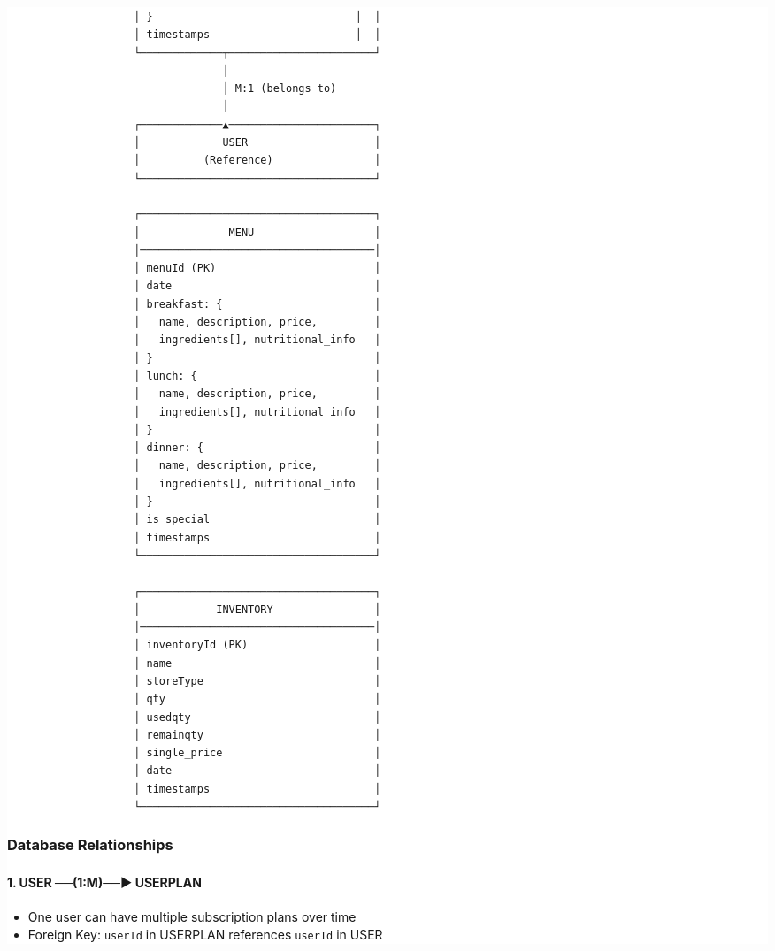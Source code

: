 ```
                    │ }                                │  │
                    │ timestamps                       │  │
                    └─────────────┬───────────────────────┘
                                  │
                                  │ M:1 (belongs to)
                                  │
                    ┌─────────────▲───────────────────────┐
                    │             USER                    │
                    │          (Reference)                │
                    └─────────────────────────────────────┘

                    ┌─────────────────────────────────────┐
                    │              MENU                   │
                    │─────────────────────────────────────│
                    │ menuId (PK)                         │
                    │ date                                │
                    │ breakfast: {                        │
                    │   name, description, price,         │
                    │   ingredients[], nutritional_info   │
                    │ }                                   │
                    │ lunch: {                            │
                    │   name, description, price,         │
                    │   ingredients[], nutritional_info   │
                    │ }                                   │
                    │ dinner: {                           │
                    │   name, description, price,         │
                    │   ingredients[], nutritional_info   │
                    │ }                                   │
                    │ is_special                          │
                    │ timestamps                          │
                    └─────────────────────────────────────┘

                    ┌─────────────────────────────────────┐
                    │            INVENTORY                │
                    │─────────────────────────────────────│
                    │ inventoryId (PK)                    │
                    │ name                                │
                    │ storeType                           │
                    │ qty                                 │
                    │ usedqty                             │
                    │ remainqty                           │
                    │ single_price                        │
                    │ date                                │
                    │ timestamps                          │
                    └─────────────────────────────────────┘
```

### Database Relationships

#### 1. **USER ──(1:M)──► USERPLAN**
- One user can have multiple subscription plans over time
- Foreign Key: `userId` in USERPLAN references `userId` in USER
